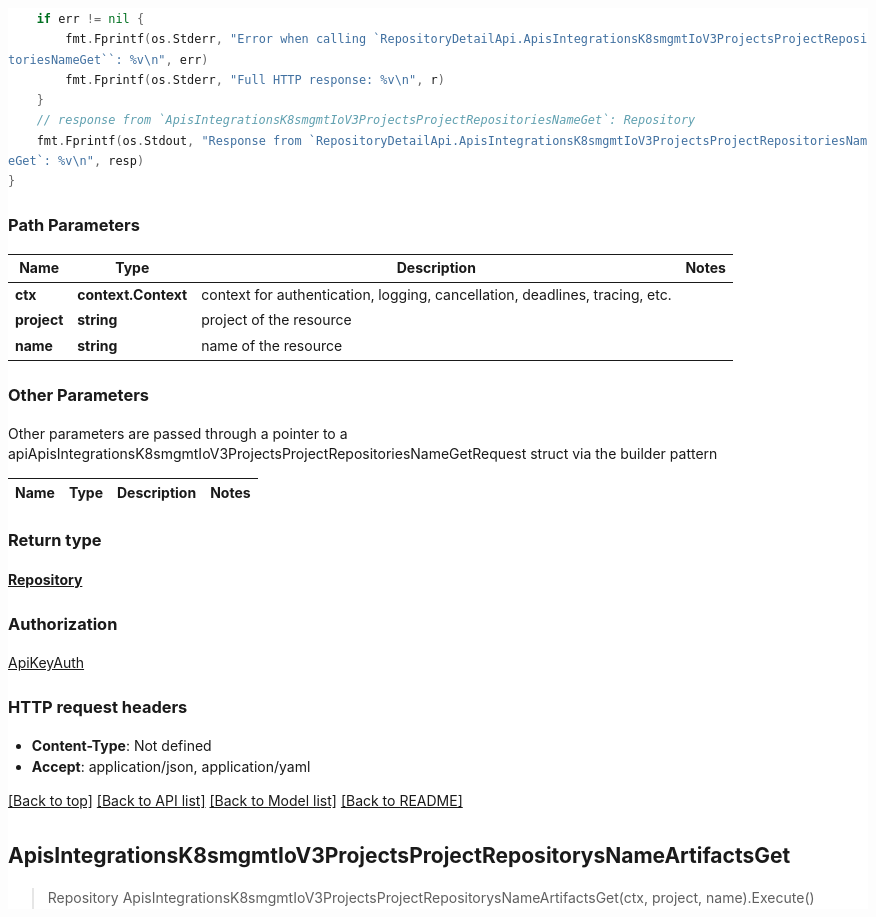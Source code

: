 ```go
    if err != nil {
        fmt.Fprintf(os.Stderr, "Error when calling `RepositoryDetailApi.ApisIntegrationsK8smgmtIoV3ProjectsProjectRepositoriesNameGet``: %v\n", err)
        fmt.Fprintf(os.Stderr, "Full HTTP response: %v\n", r)
    }
    // response from `ApisIntegrationsK8smgmtIoV3ProjectsProjectRepositoriesNameGet`: Repository
    fmt.Fprintf(os.Stdout, "Response from `RepositoryDetailApi.ApisIntegrationsK8smgmtIoV3ProjectsProjectRepositoriesNameGet`: %v\n", resp)
}
```

### Path Parameters


Name | Type | Description  | Notes
------------- | ------------- | ------------- | -------------
**ctx** | **context.Context** | context for authentication, logging, cancellation, deadlines, tracing, etc.
**project** | **string** | project of the resource | 
**name** | **string** | name of the resource | 

### Other Parameters

Other parameters are passed through a pointer to a apiApisIntegrationsK8smgmtIoV3ProjectsProjectRepositoriesNameGetRequest struct via the builder pattern


Name | Type | Description  | Notes
------------- | ------------- | ------------- | -------------



### Return type

[**Repository**](Repository.md)

### Authorization

[ApiKeyAuth](../README.md#ApiKeyAuth)

### HTTP request headers

- **Content-Type**: Not defined
- **Accept**: application/json, application/yaml

[[Back to top]](#) [[Back to API list]](../README.md#documentation-for-api-endpoints)
[[Back to Model list]](../README.md#documentation-for-models)
[[Back to README]](../README.md)


## ApisIntegrationsK8smgmtIoV3ProjectsProjectRepositorysNameArtifactsGet

> Repository ApisIntegrationsK8smgmtIoV3ProjectsProjectRepositorysNameArtifactsGet(ctx, project, name).Execute()
